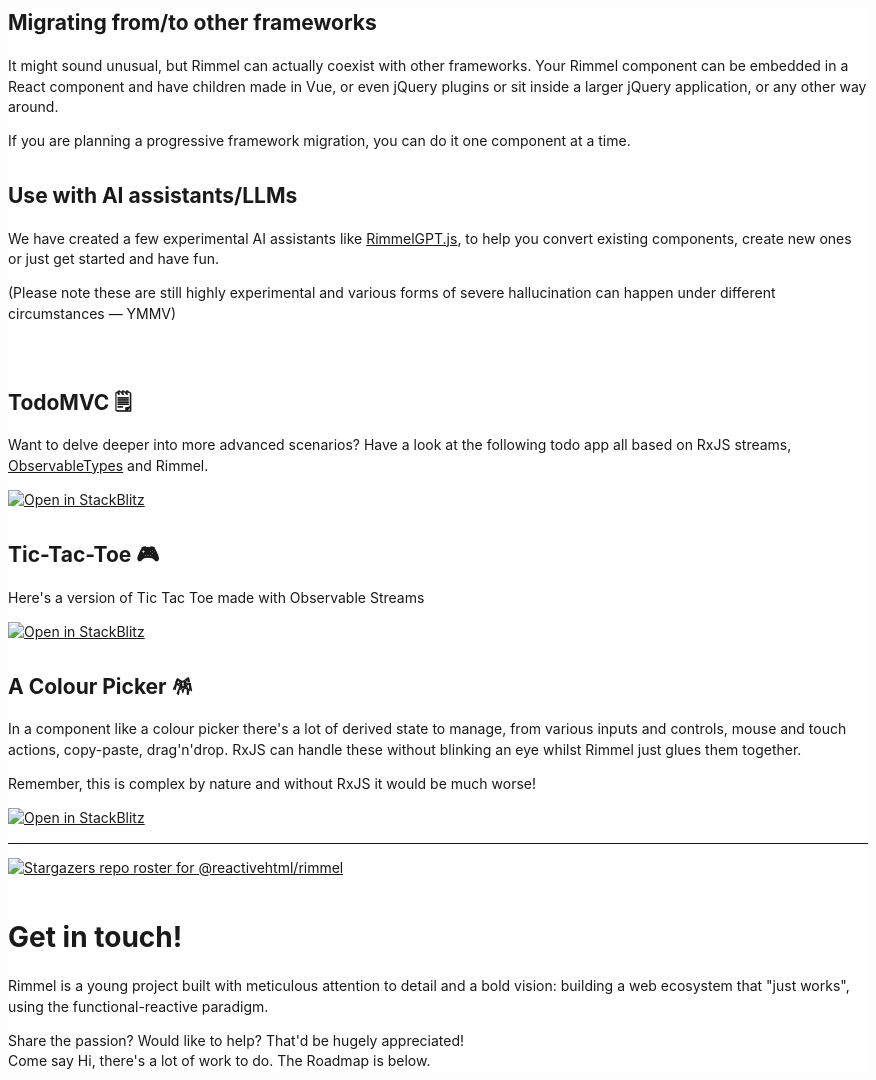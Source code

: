 ## Migrating from/to other frameworks
It might sound unusual, but Rimmel can actually coexist with other frameworks.
Your Rimmel component can be embedded in a React component and have children made in Vue, or even jQuery plugins or sit inside a larger jQuery application, or any other way around.

If you are planning a progressive framework migration, you can do it one component at a time.

## Use with AI assistants/LLMs
We have created a few experimental AI assistants like [RimmelGPT.js](https://chat.openai.com/g/g-L01pb60It-rimmelgpt-js), to help you convert existing components, create new ones or just get started and have fun. 

(Please note these are still highly experimental and various forms of severe hallucination can happen under different circumstances — YMMV)

<br>

## TodoMVC 🗒️
Want to delve deeper into more advanced scenarios? Have a look at the following todo app all based on RxJS streams, [ObservableTypes](https://github.com/reactivehtml/observable-types) and Rimmel.

[![Open in StackBlitz](https://developer.stackblitz.com/img/open_in_stackblitz.svg)](https://stackblitz.com/edit/rimmel-todomvc)

## Tic-Tac-Toe 🎮
Here's a version of Tic Tac Toe made with Observable Streams

[![Open in StackBlitz](https://developer.stackblitz.com/img/open_in_stackblitz.svg)](https://stackblitz.com/edit/tic-tac-toe-rimmeljs)

## A Colour Picker 🪅
In a component like a colour picker there's a lot of derived state to manage, from various inputs and controls, mouse and touch actions, copy-paste, drag'n'drop.
RxJS can handle these without blinking an eye whilst Rimmel just glues them together.

Remember, this is complex by nature and without RxJS it would be much worse!

[![Open in StackBlitz](https://developer.stackblitz.com/img/open_in_stackblitz.svg)](https://stackblitz.com/edit/rimmel-color-picker)

<hr>

[![Stargazers repo roster for @reactivehtml/rimmel](https://reporoster.com/stars/reactivehtml/rimmel)](https://github.com/reactivehtml/rimmel/stargazers)

# Get in touch!
Rimmel is a young project built with meticulous attention to detail and a bold vision: building a web ecosystem that "just works", using the functional-reactive paradigm.

Share the passion? Would like to help? That'd be hugely appreciated!<br>
Come say Hi, there's a lot of work to do. The Roadmap is below.

